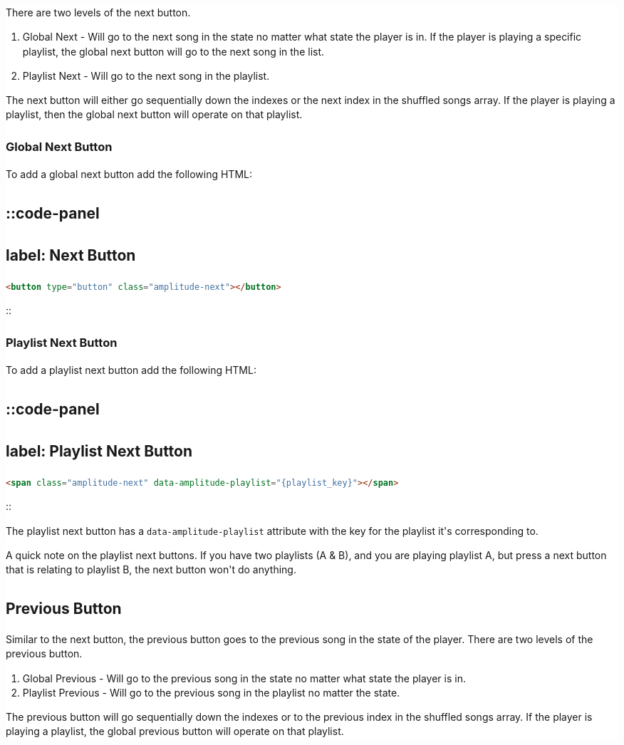 There are two levels of the next button.

1. Global Next - Will go to the next song in the state no matter what state the player is in. If the player is playing a specific playlist, the global next button will go to the next song in the list.

2. Playlist Next - Will go to the next song in the playlist.

The next button will either go sequentially down the indexes or the next index in the shuffled songs array. If the player is playing a playlist, then the global next button will operate on that playlist.

### Global Next Button

To add a global next button add the following HTML:

::code-panel
---
label: Next Button
---
```html
<button type="button" class="amplitude-next"></button>
```
::

### Playlist Next Button

To add a playlist next button add the following HTML:

::code-panel
---
label: Playlist Next Button
---
```html
<span class="amplitude-next" data-amplitude-playlist="{playlist_key}"></span>
```
::

The playlist next button has a `data-amplitude-playlist` attribute with the key for the playlist it's corresponding to.

A quick note on the playlist next buttons. If you have two playlists (A & B), and you are playing playlist A, but press a next button that is relating to playlist B, the next button won't do anything.

## Previous Button
Similar to the next button, the previous button goes to the previous song in the state of the player. There are two levels of the previous button.

1. Global Previous - Will go to the previous song in the state no matter what state the player is in.
2. Playlist Previous - Will go to the previous song in the playlist no matter the state.

The previous button will go sequentially down the indexes or to the previous index in the shuffled songs array. If the player is playing a playlist, the global previous button will operate on that playlist.
